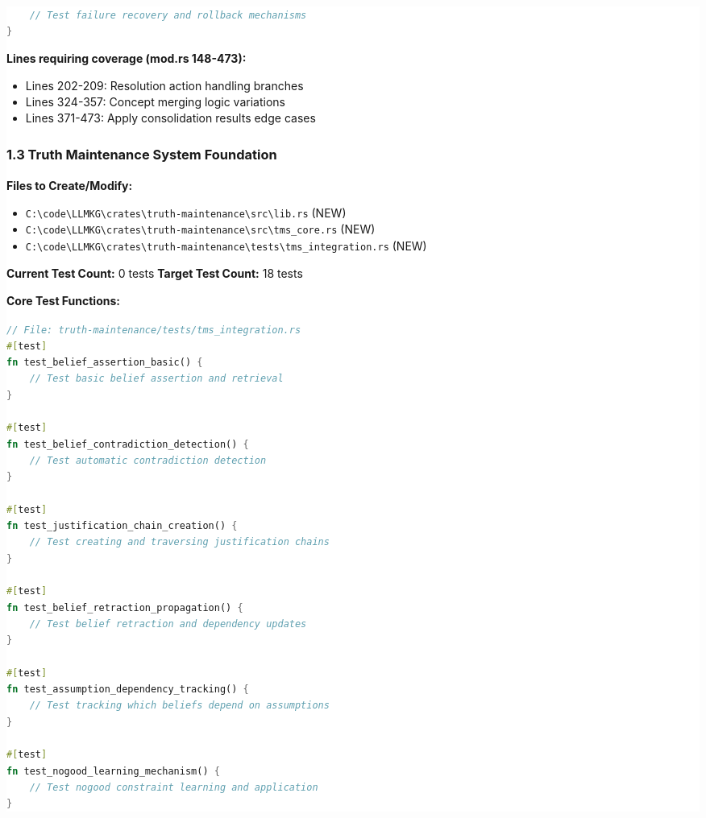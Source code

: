 ```rust
    // Test failure recovery and rollback mechanisms
}
```

**Lines requiring coverage (mod.rs 148-473):**
- Lines 202-209: Resolution action handling branches
- Lines 324-357: Concept merging logic variations
- Lines 371-473: Apply consolidation results edge cases

### 1.3 Truth Maintenance System Foundation

**Files to Create/Modify:**
- `C:\code\LLMKG\crates\truth-maintenance\src\lib.rs` (NEW)
- `C:\code\LLMKG\crates\truth-maintenance\src\tms_core.rs` (NEW)  
- `C:\code\LLMKG\crates\truth-maintenance\tests\tms_integration.rs` (NEW)

**Current Test Count:** 0 tests
**Target Test Count:** 18 tests

**Core Test Functions:**

```rust
// File: truth-maintenance/tests/tms_integration.rs
#[test]
fn test_belief_assertion_basic() {
    // Test basic belief assertion and retrieval
}

#[test]
fn test_belief_contradiction_detection() {
    // Test automatic contradiction detection
}

#[test]
fn test_justification_chain_creation() {
    // Test creating and traversing justification chains  
}

#[test]
fn test_belief_retraction_propagation() {
    // Test belief retraction and dependency updates
}

#[test]
fn test_assumption_dependency_tracking() {
    // Test tracking which beliefs depend on assumptions
}

#[test]
fn test_nogood_learning_mechanism() {
    // Test nogood constraint learning and application
}
```
